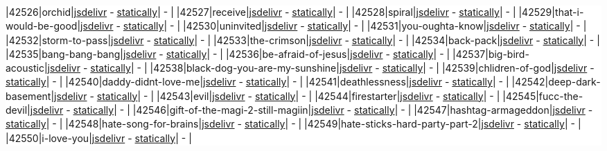 |42526|orchid|[jsdelivr](https://cdn.jsdelivr.net/gh/dbchord/c7-3-6/40001-45000/42501-43000/orchid.webp) - [statically](https://cdn.statically.io/gh/dbchord/c7-3-6/i/40001-45000/42501-43000/orchid.webp)| - |
|42527|receive|[jsdelivr](https://cdn.jsdelivr.net/gh/dbchord/c7-3-6/40001-45000/42501-43000/receive.webp) - [statically](https://cdn.statically.io/gh/dbchord/c7-3-6/i/40001-45000/42501-43000/receive.webp)| - |
|42528|spiral|[jsdelivr](https://cdn.jsdelivr.net/gh/dbchord/c7-3-6/40001-45000/42501-43000/spiral.webp) - [statically](https://cdn.statically.io/gh/dbchord/c7-3-6/i/40001-45000/42501-43000/spiral.webp)| - |
|42529|that-i-would-be-good|[jsdelivr](https://cdn.jsdelivr.net/gh/dbchord/c7-3-6/40001-45000/42501-43000/that-i-would-be-good.webp) - [statically](https://cdn.statically.io/gh/dbchord/c7-3-6/i/40001-45000/42501-43000/that-i-would-be-good.webp)| - |
|42530|uninvited|[jsdelivr](https://cdn.jsdelivr.net/gh/dbchord/c7-3-6/40001-45000/42501-43000/uninvited.webp) - [statically](https://cdn.statically.io/gh/dbchord/c7-3-6/i/40001-45000/42501-43000/uninvited.webp)| - |
|42531|you-oughta-know|[jsdelivr](https://cdn.jsdelivr.net/gh/dbchord/c7-3-6/40001-45000/42501-43000/you-oughta-know.webp) - [statically](https://cdn.statically.io/gh/dbchord/c7-3-6/i/40001-45000/42501-43000/you-oughta-know.webp)| - |
|42532|storm-to-pass|[jsdelivr](https://cdn.jsdelivr.net/gh/dbchord/c7-3-6/40001-45000/42501-43000/storm-to-pass.webp) - [statically](https://cdn.statically.io/gh/dbchord/c7-3-6/i/40001-45000/42501-43000/storm-to-pass.webp)| - |
|42533|the-crimson|[jsdelivr](https://cdn.jsdelivr.net/gh/dbchord/c7-3-6/40001-45000/42501-43000/the-crimson.webp) - [statically](https://cdn.statically.io/gh/dbchord/c7-3-6/i/40001-45000/42501-43000/the-crimson.webp)| - |
|42534|back-pack|[jsdelivr](https://cdn.jsdelivr.net/gh/dbchord/c7-3-6/40001-45000/42501-43000/back-pack.webp) - [statically](https://cdn.statically.io/gh/dbchord/c7-3-6/i/40001-45000/42501-43000/back-pack.webp)| - |
|42535|bang-bang-bang|[jsdelivr](https://cdn.jsdelivr.net/gh/dbchord/c7-3-6/40001-45000/42501-43000/bang-bang-bang.webp) - [statically](https://cdn.statically.io/gh/dbchord/c7-3-6/i/40001-45000/42501-43000/bang-bang-bang.webp)| - |
|42536|be-afraid-of-jesus|[jsdelivr](https://cdn.jsdelivr.net/gh/dbchord/c7-3-6/40001-45000/42501-43000/be-afraid-of-jesus.webp) - [statically](https://cdn.statically.io/gh/dbchord/c7-3-6/i/40001-45000/42501-43000/be-afraid-of-jesus.webp)| - |
|42537|big-bird-acoustic|[jsdelivr](https://cdn.jsdelivr.net/gh/dbchord/c7-3-6/40001-45000/42501-43000/big-bird-acoustic.webp) - [statically](https://cdn.statically.io/gh/dbchord/c7-3-6/i/40001-45000/42501-43000/big-bird-acoustic.webp)| - |
|42538|black-dog-you-are-my-sunshine|[jsdelivr](https://cdn.jsdelivr.net/gh/dbchord/c7-3-6/40001-45000/42501-43000/black-dog-you-are-my-sunshine.webp) - [statically](https://cdn.statically.io/gh/dbchord/c7-3-6/i/40001-45000/42501-43000/black-dog-you-are-my-sunshine.webp)| - |
|42539|chlidren-of-god|[jsdelivr](https://cdn.jsdelivr.net/gh/dbchord/c7-3-6/40001-45000/42501-43000/chlidren-of-god.webp) - [statically](https://cdn.statically.io/gh/dbchord/c7-3-6/i/40001-45000/42501-43000/chlidren-of-god.webp)| - |
|42540|daddy-didnt-love-me|[jsdelivr](https://cdn.jsdelivr.net/gh/dbchord/c7-3-6/40001-45000/42501-43000/daddy-didnt-love-me.webp) - [statically](https://cdn.statically.io/gh/dbchord/c7-3-6/i/40001-45000/42501-43000/daddy-didnt-love-me.webp)| - |
|42541|deathlessness|[jsdelivr](https://cdn.jsdelivr.net/gh/dbchord/c7-3-6/40001-45000/42501-43000/deathlessness.webp) - [statically](https://cdn.statically.io/gh/dbchord/c7-3-6/i/40001-45000/42501-43000/deathlessness.webp)| - |
|42542|deep-dark-basement|[jsdelivr](https://cdn.jsdelivr.net/gh/dbchord/c7-3-6/40001-45000/42501-43000/deep-dark-basement.webp) - [statically](https://cdn.statically.io/gh/dbchord/c7-3-6/i/40001-45000/42501-43000/deep-dark-basement.webp)| - |
|42543|evil|[jsdelivr](https://cdn.jsdelivr.net/gh/dbchord/c7-3-6/40001-45000/42501-43000/evil.webp) - [statically](https://cdn.statically.io/gh/dbchord/c7-3-6/i/40001-45000/42501-43000/evil.webp)| - |
|42544|firestarter|[jsdelivr](https://cdn.jsdelivr.net/gh/dbchord/c7-3-6/40001-45000/42501-43000/firestarter.webp) - [statically](https://cdn.statically.io/gh/dbchord/c7-3-6/i/40001-45000/42501-43000/firestarter.webp)| - |
|42545|fucc-the-devil|[jsdelivr](https://cdn.jsdelivr.net/gh/dbchord/c7-3-6/40001-45000/42501-43000/fucc-the-devil.webp) - [statically](https://cdn.statically.io/gh/dbchord/c7-3-6/i/40001-45000/42501-43000/fucc-the-devil.webp)| - |
|42546|gift-of-the-magi-2-still-magiin|[jsdelivr](https://cdn.jsdelivr.net/gh/dbchord/c7-3-6/40001-45000/42501-43000/gift-of-the-magi-2-still-magiin.webp) - [statically](https://cdn.statically.io/gh/dbchord/c7-3-6/i/40001-45000/42501-43000/gift-of-the-magi-2-still-magiin.webp)| - |
|42547|hashtag-armageddon|[jsdelivr](https://cdn.jsdelivr.net/gh/dbchord/c7-3-6/40001-45000/42501-43000/hashtag-armageddon.webp) - [statically](https://cdn.statically.io/gh/dbchord/c7-3-6/i/40001-45000/42501-43000/hashtag-armageddon.webp)| - |
|42548|hate-song-for-brains|[jsdelivr](https://cdn.jsdelivr.net/gh/dbchord/c7-3-6/40001-45000/42501-43000/hate-song-for-brains.webp) - [statically](https://cdn.statically.io/gh/dbchord/c7-3-6/i/40001-45000/42501-43000/hate-song-for-brains.webp)| - |
|42549|hate-sticks-hard-party-part-2|[jsdelivr](https://cdn.jsdelivr.net/gh/dbchord/c7-3-6/40001-45000/42501-43000/hate-sticks-hard-party-part-2.webp) - [statically](https://cdn.statically.io/gh/dbchord/c7-3-6/i/40001-45000/42501-43000/hate-sticks-hard-party-part-2.webp)| - |
|42550|i-love-you|[jsdelivr](https://cdn.jsdelivr.net/gh/dbchord/c7-3-6/40001-45000/42501-43000/i-love-you.webp) - [statically](https://cdn.statically.io/gh/dbchord/c7-3-6/i/40001-45000/42501-43000/i-love-you.webp)| - |